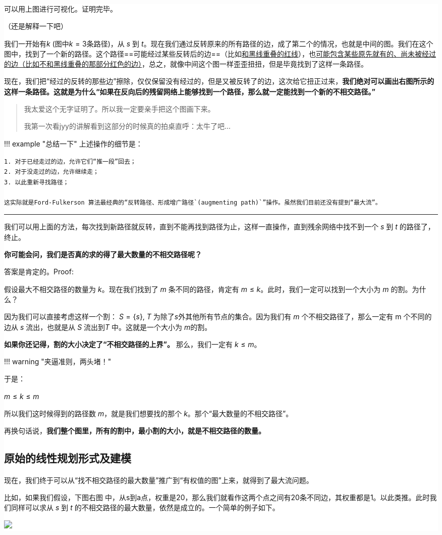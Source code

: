 可以用上图进行可视化。证明完毕。

（还是解释一下吧） 

我们一开始有$k$ (图中$k=3$条路径)，从 $s$ 到 $t$。现在我们通过反转原来的所有路径的边，成了第二个的情况，也就是中间的图。我们在这个图中，找到了一个新的路径。这个路径==可能经过某些反转后的边==（比如<u>和黑线重叠的红线</u>），也<u>可能包含某些原先就有的、尚未被经过的边（比如不和黑线重叠的那部分红色的边）</u>，总之，就像中间这个图一样歪歪扭扭，但是毕竟找到了这样一条路径。

现在，我们把“经过的反转的那些边”擦除，仅仅保留没有经过的，但是又被反转了的边，这次给它扭正过来，**我们绝对可以画出右图所示的这样一条路径。这就是为什么“如果在反向后的残留网络上能够找到一个路径，那么就一定能找到一个新的不相交路径。”**

> 我太爱这个无字证明了。所以我一定要亲手把这个图画下来。
>
> 我第一次看jyy的讲解看到这部分的时候真的拍桌直呼：太牛了吧...

!!! example "总结一下"
    上述操作的细节是：
    
    1. 对于已经走过的边，允许它们“推一段”回去；
    2. 对于没走过的边，允许继续走；
    3. 以此重新寻找路径；

    这实际就是Ford-Fulkerson 算法最经典的“反转路径、形成增广路径`(augmenting path)`”操作。虽然我们目前还没有提到“最大流”。

-----



我们可以用上面的方法，每次找到新路径就反转，直到不能再找到路径为止，这样一直操作，直到残余网络中找不到一个 $s$ 到 $t$ 的路径了，终止。

**你可能会问，我们是否真的求的得了最大数量的不相交路径呢？**

答案是肯定的。Proof:

假设最大不相交路径的数量为 $k$。现在我们找到了 $m$ 条不同的路径，肯定有 $m \leq k$。此时，我们一定可以找到一个大小为 $m$ 的割。为什么？

因为我们可以直接考虑这样一个割： $S = \{ s\}$, $T$ 为除了$s$外其他所有节点的集合。因为我们有 $m$ 个不相交路径了，那么一定有 m 个不同的边从 $s$ 流出，也就是从 $S$ 流出到$T$ 中。这就是一个大小为 $m$的割。

**如果你还记得，割的大小决定了“不相交路径的上界”。** 那么，我们一定有 $k \leq m$。

!!! warning "夹逼准则，两头堵！"

于是：

$m \leq k \leq m$

所以我们这时候得到的路径数 $m$，就是我们想要找的那个 $k$。那个“最大数量的不相交路径”。

再换句话说，**我们整个图里，所有的割中，最小割的大小，就是不相交路径的数量。**


## 原始的线性规划形式及建模

现在，我们终于可以从“找不相交路径的最大数量”推广到“有权值的图”上来，就得到了最大流问题。

比如，如果我们假设，下图右图 中，从s到a点，权重是20，那么我们就看作这两个点之间有20条不同边，其权重都是1。以此类推。此时我们同样可以求从 $s$ 到 $t$ 的不相交路径的最大数量，依然是成立的。一个简单的例子如下。

![](https://cdn.jsdelivr.net/gh/SmilingWayne/picsrepo/202412221907937.png)
